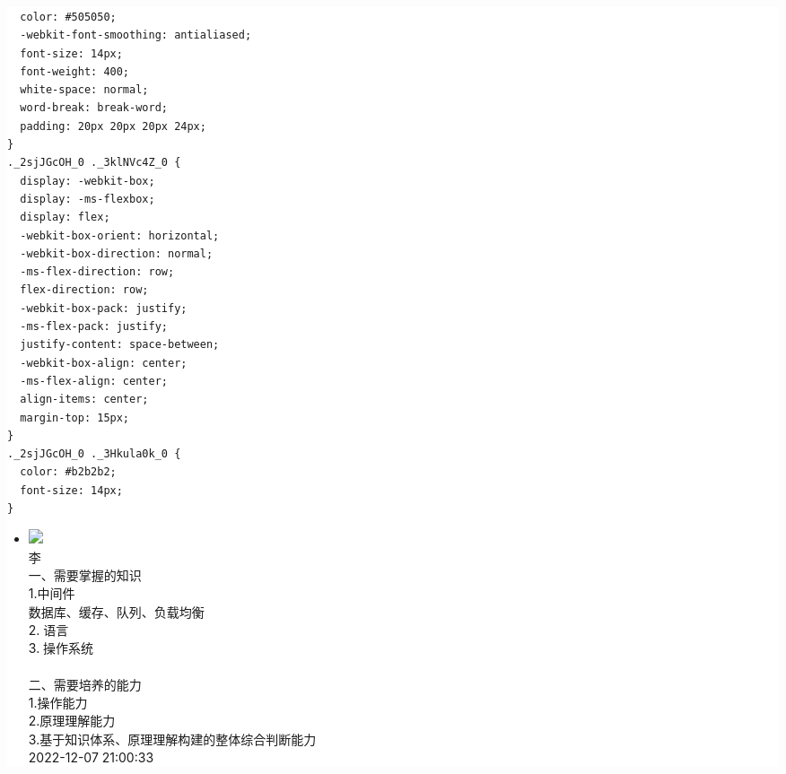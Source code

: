       color: #505050;
      -webkit-font-smoothing: antialiased;
      font-size: 14px;
      font-weight: 400;
      white-space: normal;
      word-break: break-word;
      padding: 20px 20px 20px 24px;
    }
    ._2sjJGcOH_0 ._3klNVc4Z_0 {
      display: -webkit-box;
      display: -ms-flexbox;
      display: flex;
      -webkit-box-orient: horizontal;
      -webkit-box-direction: normal;
      -ms-flex-direction: row;
      flex-direction: row;
      -webkit-box-pack: justify;
      -ms-flex-pack: justify;
      justify-content: space-between;
      -webkit-box-align: center;
      -ms-flex-align: center;
      align-items: center;
      margin-top: 15px;
    }
    ._2sjJGcOH_0 ._3Hkula0k_0 {
      color: #b2b2b2;
      font-size: 14px;
    }
</style><ul><li>
<div class="_2sjJGcOH_0"><img src="https://static001.geekbang.org/account/avatar/00/11/14/50/c23cf47d.jpg"
  class="_3FLYR4bF_0">
<div class="_36ChpWj4_0">
  <div class="_2zFoi7sd_0"><span>李</span>
  </div>
  <div class="_2_QraFYR_0">一、需要掌握的知识<br>1.中间件<br>   数据库、缓存、队列、负载均衡<br>2.  语言<br>3. 操作系统<br><br>二、需要培养的能力<br>1.操作能力  <br>2.原理理解能力<br>3.基于知识体系、原理理解构建的整体综合判断能力<br></div>
  <div class="_10o3OAxT_0">
    
  </div>
  <div class="_3klNVc4Z_0">
    <div class="_3Hkula0k_0">2022-12-07 21:00:33</div>
  </div>
</div>
</div>
</li>
</ul>